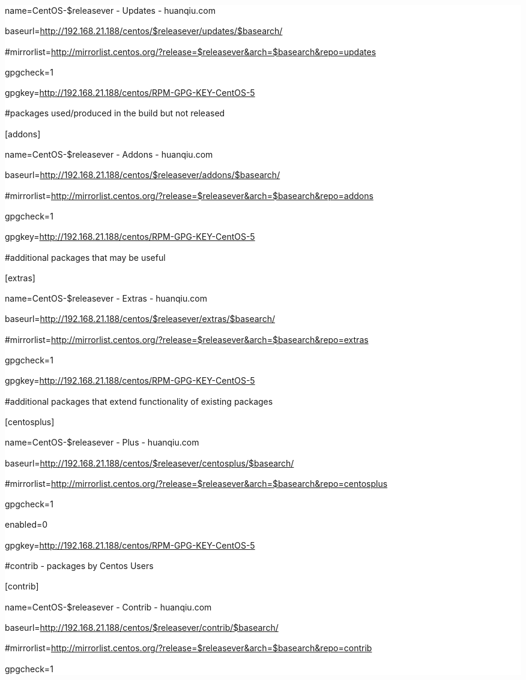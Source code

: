 name=CentOS-$releasever - Updates - huanqiu.com

baseurl=http://192.168.21.188/centos/$releasever/updates/$basearch/

#mirrorlist=http://mirrorlist.centos.org/?release=$releasever&arch=$basearch&repo=updates

gpgcheck=1

gpgkey=http://192.168.21.188/centos/RPM-GPG-KEY-CentOS-5

#packages used/produced in the build but not released

[addons]

name=CentOS-$releasever - Addons - huanqiu.com

baseurl=http://192.168.21.188/centos/$releasever/addons/$basearch/

#mirrorlist=http://mirrorlist.centos.org/?release=$releasever&arch=$basearch&repo=addons

gpgcheck=1

gpgkey=http://192.168.21.188/centos/RPM-GPG-KEY-CentOS-5

#additional packages that may be useful

[extras]

name=CentOS-$releasever - Extras - huanqiu.com

baseurl=http://192.168.21.188/centos/$releasever/extras/$basearch/

#mirrorlist=http://mirrorlist.centos.org/?release=$releasever&arch=$basearch&repo=extras

gpgcheck=1

gpgkey=http://192.168.21.188/centos/RPM-GPG-KEY-CentOS-5

#additional packages that extend functionality of existing packages

[centosplus]

name=CentOS-$releasever - Plus - huanqiu.com

baseurl=http://192.168.21.188/centos/$releasever/centosplus/$basearch/

#mirrorlist=http://mirrorlist.centos.org/?release=$releasever&arch=$basearch&repo=centosplus

gpgcheck=1

enabled=0

gpgkey=http://192.168.21.188/centos/RPM-GPG-KEY-CentOS-5

#contrib - packages by Centos Users

[contrib]

name=CentOS-$releasever - Contrib - huanqiu.com

baseurl=http://192.168.21.188/centos/$releasever/contrib/$basearch/

#mirrorlist=http://mirrorlist.centos.org/?release=$releasever&arch=$basearch&repo=contrib

gpgcheck=1
